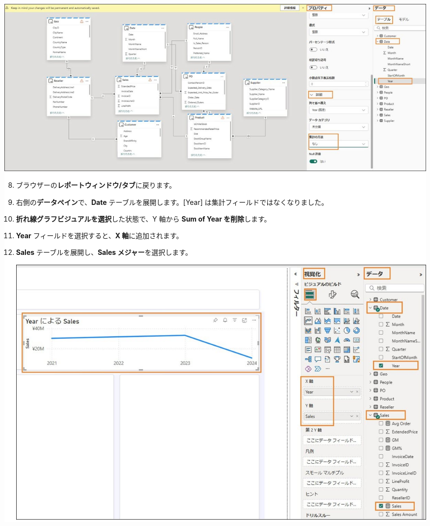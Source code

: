    ![](../media/lab-07/image068.jpg)  

8. ブラウザーの**レポートウィンドウ/タブ**に戻ります。
9. 右側の**データペイン**で、**Date** テーブルを展開します。[Year] は集計フィールドではなくなりました。
10. **折れ線グラフビジュアルを選択**した状態で、Y 軸から **Sum of Year を削除**します。
11. **Year** フィールドを選択すると、**X 軸**に追加されます。
12. **Sales** テーブルを展開し、**Sales メジャー**を選択します。

	![](../media/lab-07/image071.jpg) 
